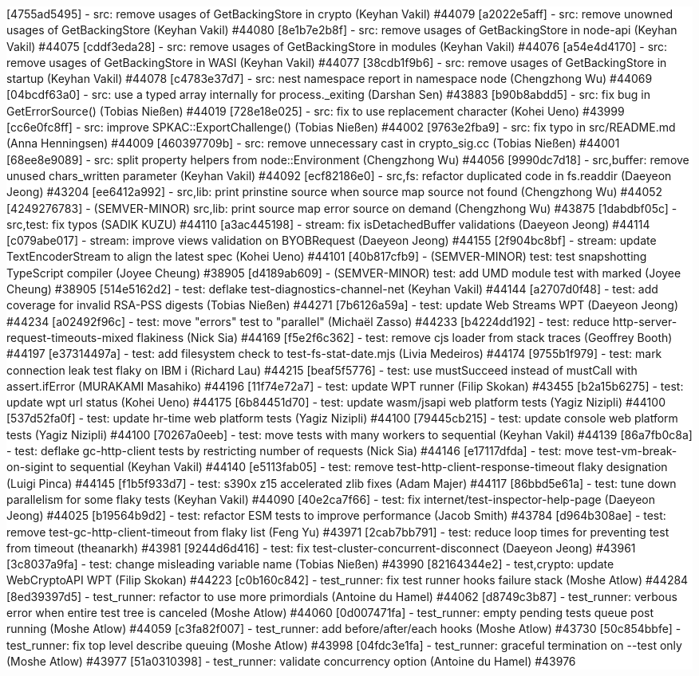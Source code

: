 [4755ad5495] - src: remove usages of GetBackingStore in crypto (Keyhan Vakil) #44079
[a2022e5aff] - src: remove unowned usages of GetBackingStore (Keyhan Vakil) #44080
[8e1b7e2b8f] - src: remove usages of GetBackingStore in node-api (Keyhan Vakil) #44075
[cddf3eda28] - src: remove usages of GetBackingStore in modules (Keyhan Vakil) #44076
[a54e4d4170] - src: remove usages of GetBackingStore in WASI (Keyhan Vakil) #44077
[38cdb1f9b6] - src: remove usages of GetBackingStore in startup (Keyhan Vakil) #44078
[c4783e37d7] - src: nest namespace report in namespace node (Chengzhong Wu) #44069
[04bcdf63a0] - src: use a typed array internally for process._exiting (Darshan Sen) #43883
[b90b8abdd5] - src: fix bug in GetErrorSource() (Tobias Nießen) #44019
[728e18e025] - src: fix to use replacement character (Kohei Ueno) #43999
[cc6e0fc8ff] - src: improve SPKAC::ExportChallenge() (Tobias Nießen) #44002
[9763e2fba9] - src: fix typo in src/README.md (Anna Henningsen) #44009
[460397709b] - src: remove unnecessary cast in crypto_sig.cc (Tobias Nießen) #44001
[68ee8e9089] - src: split property helpers from node::Environment (Chengzhong Wu) #44056
[9990dc7d18] - src,buffer: remove unused chars_written parameter (Keyhan Vakil) #44092
[ecf82186e0] - src,fs: refactor duplicated code in fs.readdir (Daeyeon Jeong) #43204
[ee6412a992] - src,lib: print prinstine source when source map source not found (Chengzhong Wu) #44052
[4249276783] - (SEMVER-MINOR) src,lib: print source map error source on demand (Chengzhong Wu) #43875
[1dabdbf05c] - src,test: fix typos (SADIK KUZU) #44110
[a3ac445198] - stream: fix isDetachedBuffer validations (Daeyeon Jeong) #44114
[c079abe017] - stream: improve views validation on BYOBRequest (Daeyeon Jeong) #44155
[2f904bc8bf] - stream: update TextEncoderStream to align the latest spec (Kohei Ueno) #44101
[40b817cfb9] - (SEMVER-MINOR) test: test snapshotting TypeScript compiler (Joyee Cheung) #38905
[d4189ab609] - (SEMVER-MINOR) test: add UMD module test with marked (Joyee Cheung) #38905
[514e5162d2] - test: deflake test-diagnostics-channel-net (Keyhan Vakil) #44144
[a2707d0f48] - test: add coverage for invalid RSA-PSS digests (Tobias Nießen) #44271
[7b6126a59a] - test: update Web Streams WPT (Daeyeon Jeong) #44234
[a02492f96c] - test: move "errors" test to "parallel" (Michaël Zasso) #44233
[b4224dd192] - test: reduce http-server-request-timeouts-mixed flakiness (Nick Sia) #44169
[f5e2f6c362] - test: remove cjs loader from stack traces (Geoffrey Booth) #44197
[e37314497a] - test: add filesystem check to test-fs-stat-date.mjs (Livia Medeiros) #44174
[9755b1f979] - test: mark connection leak test flaky on IBM i (Richard Lau) #44215
[beaf5f5776] - test: use mustSucceed instead of mustCall with assert.ifError (MURAKAMI Masahiko) #44196
[11f74e72a7] - test: update WPT runner (Filip Skokan) #43455
[b2a15b6275] - test: update wpt url status (Kohei Ueno) #44175
[6b84451d70] - test: update wasm/jsapi web platform tests (Yagiz Nizipli) #44100
[537d52fa0f] - test: update hr-time web platform tests (Yagiz Nizipli) #44100
[79445cb215] - test: update console web platform tests (Yagiz Nizipli) #44100
[70267a0eeb] - test: move tests with many workers to sequential (Keyhan Vakil) #44139
[86a7fb0c8a] - test: deflake gc-http-client tests by restricting number of requests (Nick Sia) #44146
[e17117dfda] - test: move test-vm-break-on-sigint to sequential (Keyhan Vakil) #44140
[e5113fab05] - test: remove test-http-client-response-timeout flaky designation (Luigi Pinca) #44145
[f1b5f933d7] - test: s390x z15 accelerated zlib fixes (Adam Majer) #44117
[86bbd5e61a] - test: tune down parallelism for some flaky tests (Keyhan Vakil) #44090
[40e2ca7f66] - test: fix internet/test-inspector-help-page (Daeyeon Jeong) #44025
[b19564b9d2] - test: refactor ESM tests to improve performance (Jacob Smith) #43784
[d964b308ae] - test: remove test-gc-http-client-timeout from flaky list (Feng Yu) #43971
[2cab7bb791] - test: reduce loop times for preventing test from timeout (theanarkh) #43981
[9244d6d416] - test: fix test-cluster-concurrent-disconnect (Daeyeon Jeong) #43961
[3c8037a9fa] - test: change misleading variable name (Tobias Nießen) #43990
[82164344e2] - test,crypto: update WebCryptoAPI WPT (Filip Skokan) #44223
[c0b160c842] - test_runner: fix test runner hooks failure stack (Moshe Atlow) #44284
[8ed39397d5] - test_runner: refactor to use more primordials (Antoine du Hamel) #44062
[d8749c3b87] - test_runner: verbous error when entire test tree is canceled (Moshe Atlow) #44060
[0d007471fa] - test_runner: empty pending tests queue post running (Moshe Atlow) #44059
[c3fa82f007] - test_runner: add before/after/each hooks (Moshe Atlow) #43730
[50c854bbfe] - test_runner: fix top level describe queuing (Moshe Atlow) #43998
[04fdc3e1fa] - test_runner: graceful termination on --test only (Moshe Atlow) #43977
[51a0310398] - test_runner: validate concurrency option (Antoine du Hamel) #43976